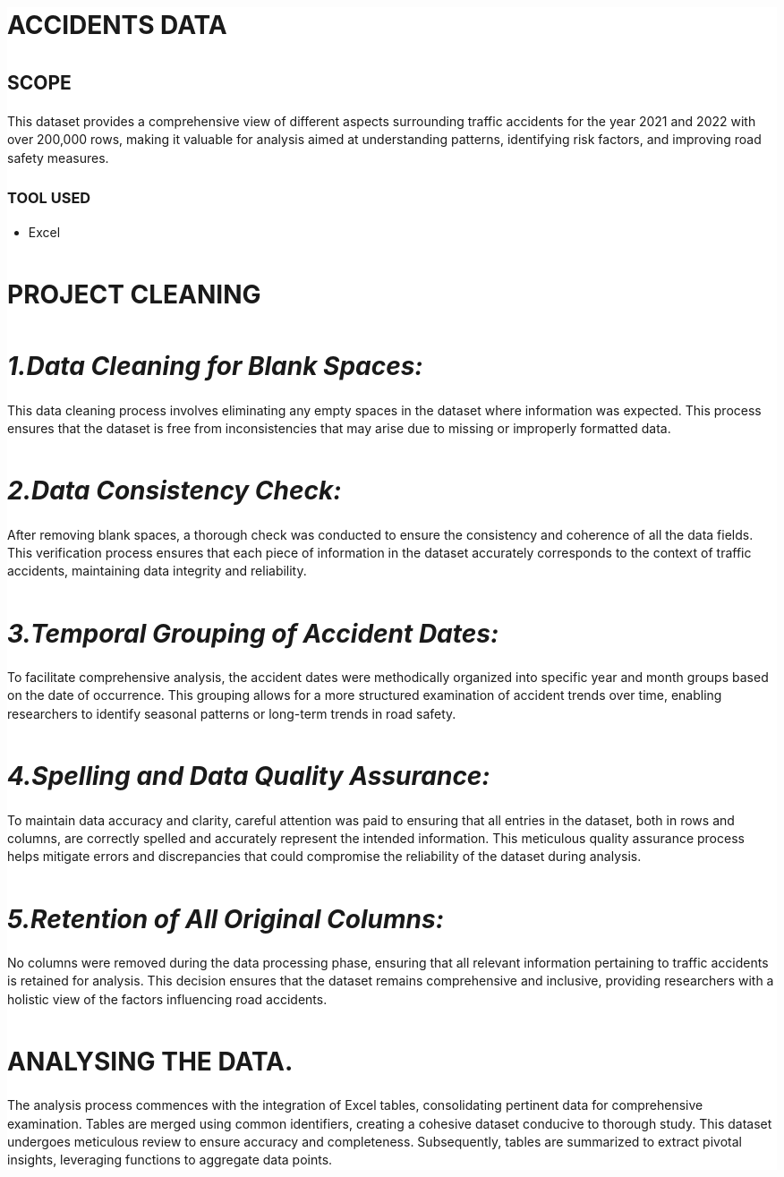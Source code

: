 # ACCIDENTS DATA
## SCOPE
This dataset provides a comprehensive view of different aspects surrounding traffic accidents for the year 2021 and 2022 with over 200,000 rows, making it valuable for analysis aimed at understanding patterns, identifying risk factors, and improving road safety measures.
### TOOL USED
- Excel
# PROJECT CLEANING 
# *1.Data Cleaning for Blank Spaces:*
This data cleaning process involves eliminating any empty spaces in the dataset where information was expected. This process ensures that the dataset is free from inconsistencies that may arise due to missing or improperly formatted data.
# *2.Data Consistency Check:*
After removing blank spaces, a thorough check was conducted to ensure the consistency and coherence of all the data fields. This verification process ensures that each piece of information in the dataset accurately corresponds to the context of traffic accidents, maintaining data integrity and reliability.
# *3.Temporal Grouping of Accident Dates:* 
To facilitate comprehensive analysis, the accident dates were methodically organized into specific year and month groups based on the date of occurrence. This grouping allows for a more structured examination of accident trends over time, enabling researchers to identify seasonal patterns or long-term trends in road safety.
# *4.Spelling and Data Quality Assurance:*
To maintain data accuracy and clarity, careful attention was paid to ensuring that all entries in the dataset, both in rows and columns, are correctly spelled and accurately represent the intended information. This meticulous quality assurance process helps mitigate errors and discrepancies that could compromise the reliability of the dataset during analysis.
# *5.Retention of All Original Columns:*
No columns were removed during the data processing phase, ensuring that all relevant information pertaining to traffic accidents is retained for analysis. This decision ensures that the dataset remains comprehensive and inclusive, providing researchers with a holistic view of the factors influencing road accidents.
# ANALYSING THE DATA.
The analysis process commences with the integration of Excel tables, consolidating pertinent data for comprehensive examination. Tables are merged using common identifiers, creating a cohesive dataset conducive to thorough study. 
This dataset undergoes meticulous review to ensure accuracy and completeness. Subsequently, tables are summarized to extract pivotal insights, leveraging functions to aggregate data points.
